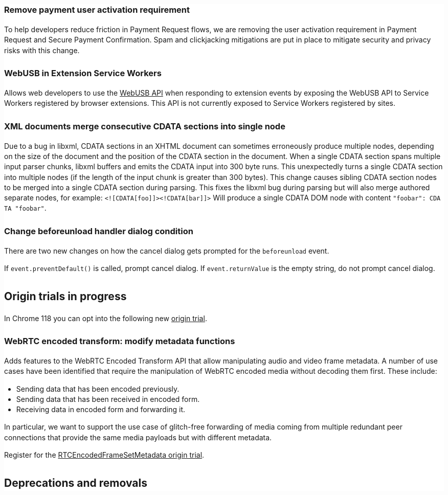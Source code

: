 ### Remove payment user activation requirement

To help developers reduce friction in Payment Request flows, we are removing the user activation requirement in Payment Request and Secure Payment Confirmation. Spam and clickjacking mitigations are put in place to mitigate security and privacy risks with this change. 

### WebUSB in Extension Service Workers

Allows web developers to use the [WebUSB API](https://developer.mozilla.org/docs/Web/API/WebUSB_API) when responding to extension events by exposing the WebUSB API to Service Workers registered by browser extensions. This API is not currently exposed to Service Workers registered by sites. 

### XML documents merge consecutive CDATA sections into single node

Due to a bug in libxml, CDATA sections in an XHTML document can sometimes erroneously produce multiple nodes, depending on the size of the document and the position of the CDATA section in the document. When a single CDATA section spans multiple input parser chunks, libxml buffers and emits the CDATA input into 300 byte runs. This unexpectedly turns a single CDATA section into multiple nodes (if the length of the input chunk is greater than 300 bytes). This change causes sibling CDATA section nodes to be merged into a single CDATA section during parsing. This fixes the libxml bug during parsing but will also merge authored separate nodes, for example: `<![CDATA[foo]]><!CDATA[bar]]>` Will produce a single CDATA DOM node with content `"foobar": CDATA "foobar"`.

### Change beforeunload handler dialog condition

There are two new changes on how the cancel dialog gets prompted for the `beforeunload` event.

If `event.preventDefault()` is called, prompt cancel dialog.
If `event.returnValue` is the empty string, do not prompt cancel dialog.

## Origin trials in progress

In Chrome 118 you can opt into the following new [origin trial](/docs/web-platform/origin-trials/). 

### WebRTC encoded transform: modify metadata functions

Adds features to the WebRTC Encoded Transform API that allow manipulating audio and video frame metadata. A number of use cases have been identified that require the manipulation of WebRTC encoded media without decoding them first. These include: 

- Sending data that has been encoded previously.
- Sending data that has been received in encoded form. 
- Receiving data in encoded form and forwarding it. 

In particular, we want to support the use case of glitch-free forwarding of media coming from multiple redundant peer connections that provide the same media payloads but with different metadata.

Register for the [RTCEncodedFrameSetMetadata origin trial](/origintrials/#/register_trial/1097752409171558401). 

## Deprecations and removals
